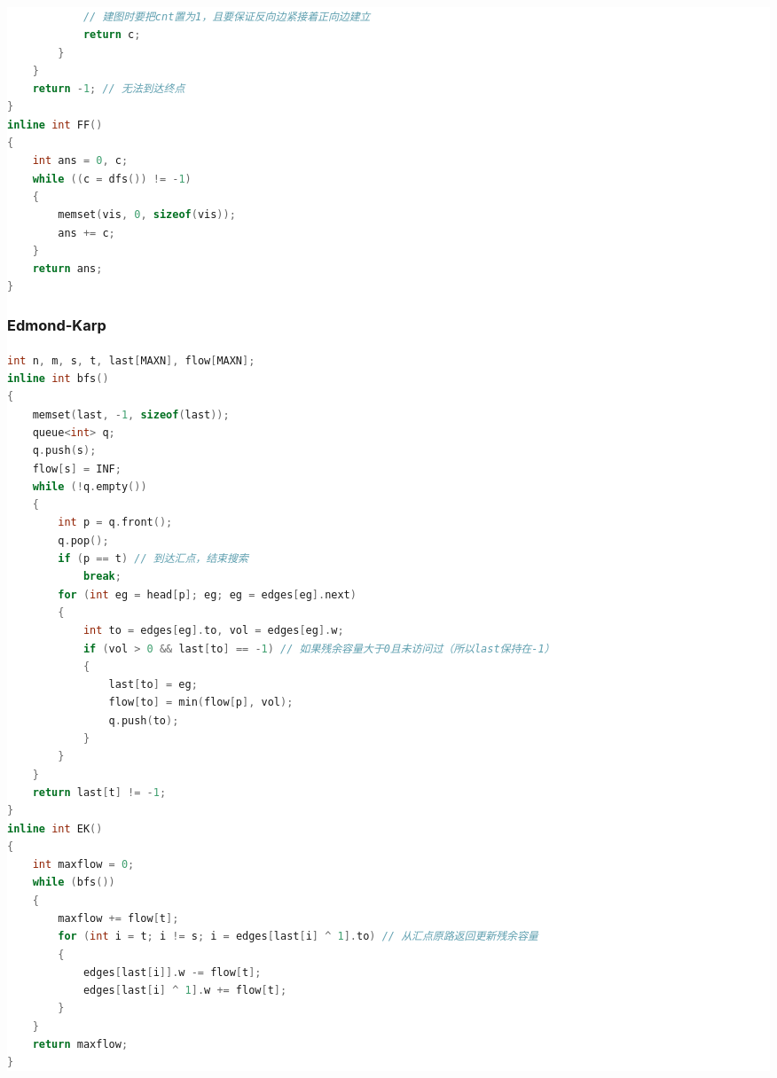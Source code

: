 ```cpp
            // 建图时要把cnt置为1，且要保证反向边紧接着正向边建立
            return c;
        }
    }
    return -1; // 无法到达终点
}
inline int FF()
{
    int ans = 0, c;
    while ((c = dfs()) != -1)
    {
        memset(vis, 0, sizeof(vis));
        ans += c;
    }
    return ans;
}
```

### Edmond-Karp

```cpp
int n, m, s, t, last[MAXN], flow[MAXN];
inline int bfs()
{
    memset(last, -1, sizeof(last));
    queue<int> q;
    q.push(s);
    flow[s] = INF;
    while (!q.empty())
    {
        int p = q.front();
        q.pop();
        if (p == t) // 到达汇点，结束搜索
            break;
        for (int eg = head[p]; eg; eg = edges[eg].next)
        {
            int to = edges[eg].to, vol = edges[eg].w;
            if (vol > 0 && last[to] == -1) // 如果残余容量大于0且未访问过（所以last保持在-1）
            {
                last[to] = eg;
                flow[to] = min(flow[p], vol);
                q.push(to);
            }
        }
    }
    return last[t] != -1;
}
inline int EK()
{
    int maxflow = 0;
    while (bfs())
    {
        maxflow += flow[t];
        for (int i = t; i != s; i = edges[last[i] ^ 1].to) // 从汇点原路返回更新残余容量
        {
            edges[last[i]].w -= flow[t];
            edges[last[i] ^ 1].w += flow[t];
        }
    }
    return maxflow;
}
```
